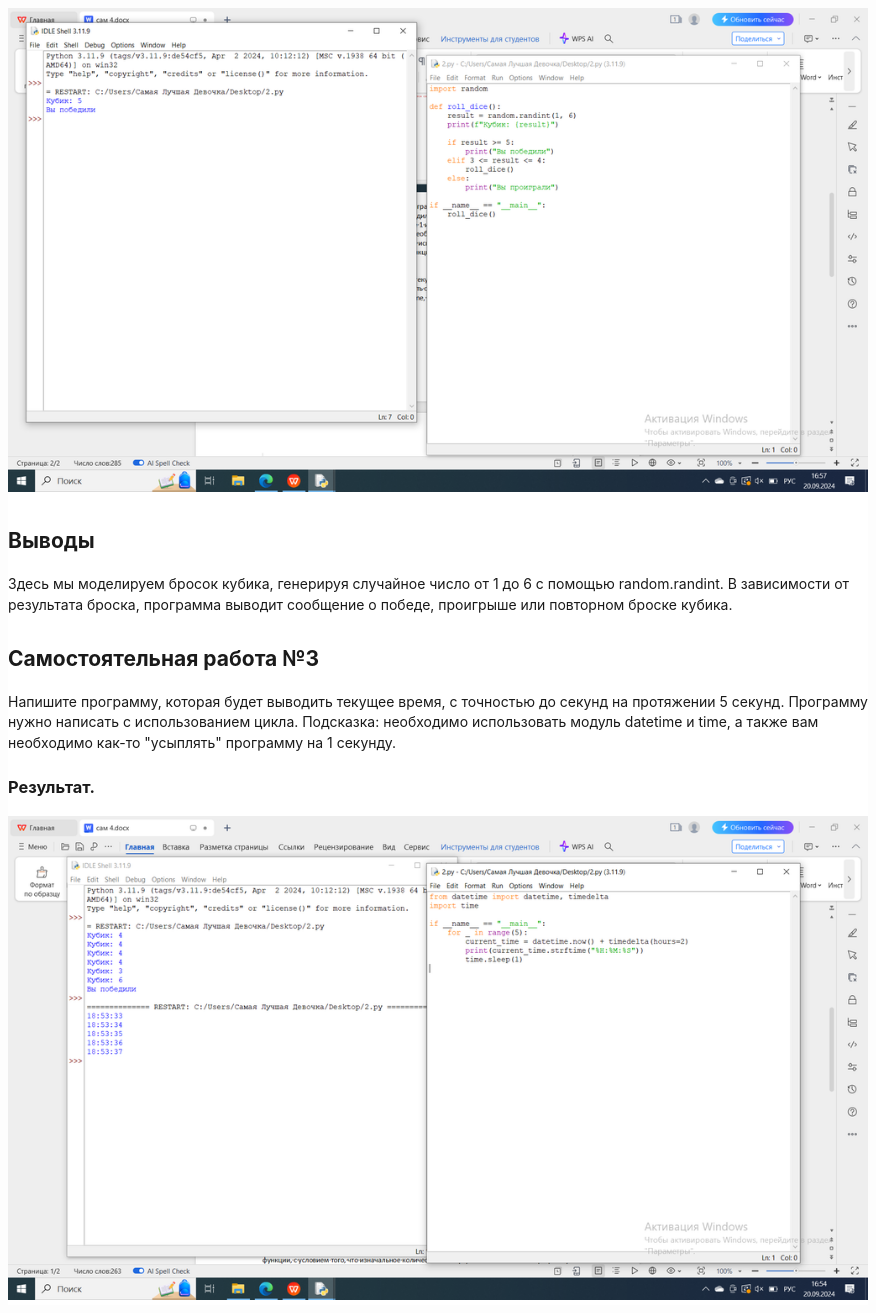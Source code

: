 ![Меню](https://github.com/annasmrnva/First/blob/%D0%A2%D0%B5%D0%BC%D0%B0_4/pic/2024-09-20%20(7).png)
## Выводы
Здесь мы моделируем бросок кубика, генерируя случайное число от 1 до 6 с помощью random.randint. В зависимости от результата броска, программа выводит сообщение о победе, проигрыше или повторном броске кубика.

## Самостоятельная работа №3
Напишите программу, которая будет выводить текущее время, с точностью до секунд на протяжении 5 секунд. Программу нужно написать с использованием цикла. Подсказка: необходимо использовать модуль datetime и time, а также вам необходимо как-то "усыплять" программу на 1 секунду.
### Результат.
![Меню](https://github.com/annasmrnva/First/blob/%D0%A2%D0%B5%D0%BC%D0%B0_4/pic/2024-09-20%20(6).png)